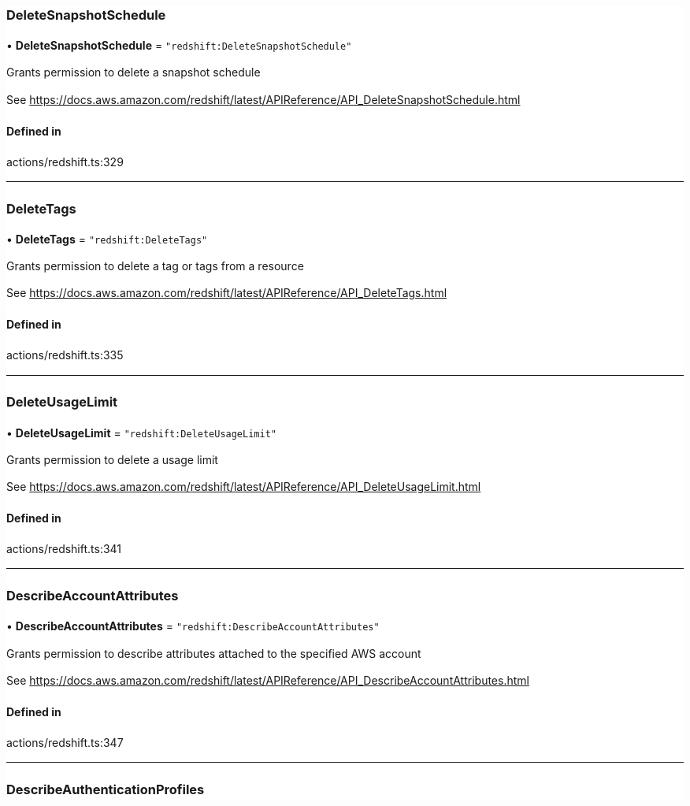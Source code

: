 ### DeleteSnapshotSchedule

• **DeleteSnapshotSchedule** = ``"redshift:DeleteSnapshotSchedule"``

Grants permission to delete a snapshot schedule

See https://docs.aws.amazon.com/redshift/latest/APIReference/API_DeleteSnapshotSchedule.html

#### Defined in

actions/redshift.ts:329

___

### DeleteTags

• **DeleteTags** = ``"redshift:DeleteTags"``

Grants permission to delete a tag or tags from a resource

See https://docs.aws.amazon.com/redshift/latest/APIReference/API_DeleteTags.html

#### Defined in

actions/redshift.ts:335

___

### DeleteUsageLimit

• **DeleteUsageLimit** = ``"redshift:DeleteUsageLimit"``

Grants permission to delete a usage limit

See https://docs.aws.amazon.com/redshift/latest/APIReference/API_DeleteUsageLimit.html

#### Defined in

actions/redshift.ts:341

___

### DescribeAccountAttributes

• **DescribeAccountAttributes** = ``"redshift:DescribeAccountAttributes"``

Grants permission to describe attributes attached to the specified AWS account

See https://docs.aws.amazon.com/redshift/latest/APIReference/API_DescribeAccountAttributes.html

#### Defined in

actions/redshift.ts:347

___

### DescribeAuthenticationProfiles

